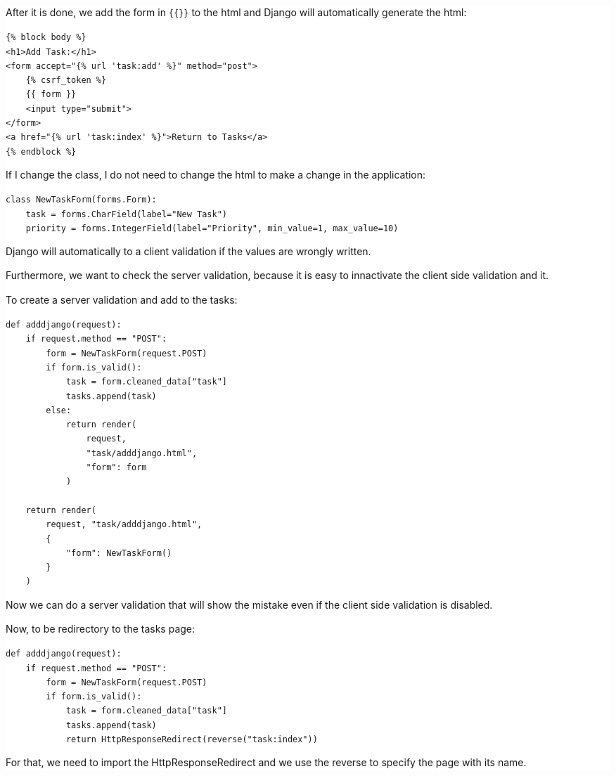 After it is done, we add the form in `{{}}` to the html and Django will automatically generate the html:
```
{% block body %}
<h1>Add Task:</h1>
<form accept="{% url 'task:add' %}" method="post">
    {% csrf_token %}
    {{ form }}
    <input type="submit">
</form>
<a href="{% url 'task:index' %}">Return to Tasks</a>
{% endblock %}
```

If I change the class, I do not need to change the html to make a change in the application:
```
class NewTaskForm(forms.Form):
    task = forms.CharField(label="New Task")
    priority = forms.IntegerField(label="Priority", min_value=1, max_value=10)
```

Django will automatically to a client validation if the values are wrongly written.

Furthermore, we want to check the server validation, because it is easy to innactivate the client side validation and it.

To create a server validation and add to the tasks:

```
def adddjango(request):
    if request.method == "POST":
        form = NewTaskForm(request.POST)
        if form.is_valid():
            task = form.cleaned_data["task"]
            tasks.append(task)
        else:
            return render(
                request,
                "task/adddjango.html",
                "form": form
            )

    return render(
        request, "task/adddjango.html",
        {
            "form": NewTaskForm()
        }
    )
```
Now we can do a server validation that will show the mistake even if the client side validation is disabled.

Now, to be redirectory to the tasks page:
```
def adddjango(request):
    if request.method == "POST":
        form = NewTaskForm(request.POST)
        if form.is_valid():
            task = form.cleaned_data["task"]
            tasks.append(task)
            return HttpResponseRedirect(reverse("task:index"))
```
For that, we need to import the HttpResponseRedirect and we use the reverse to specify the page with its name.
